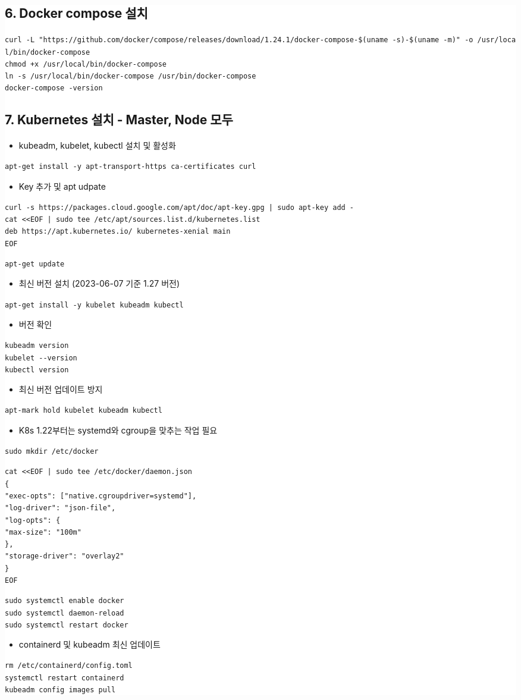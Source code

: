 ## 6. Docker compose 설치
  ```
curl -L "https://github.com/docker/compose/releases/download/1.24.1/docker-compose-$(uname -s)-$(uname -m)" -o /usr/local/bin/docker-compose
chmod +x /usr/local/bin/docker-compose
ln -s /usr/local/bin/docker-compose /usr/bin/docker-compose
docker-compose -version 
  ```

## 7. Kubernetes 설치 - Master, Node 모두
  - kubeadm, kubelet, kubectl 설치 및 활성화
  ```
apt-get install -y apt-transport-https ca-certificates curl
  ```
  - Key 추가 및 apt udpate
  ```
curl -s https://packages.cloud.google.com/apt/doc/apt-key.gpg | sudo apt-key add -
cat <<EOF | sudo tee /etc/apt/sources.list.d/kubernetes.list
deb https://apt.kubernetes.io/ kubernetes-xenial main
EOF
  ```
  ```
apt-get update 
  ```
  - 최신 버전 설치 (2023-06-07 기준 1.27 버전)
  ```
apt-get install -y kubelet kubeadm kubectl
  ```
  - 버전 확인
  ```
kubeadm version
kubelet --version
kubectl version
  ```
  - 최신 버전 업데이트 방지
  ```
apt-mark hold kubelet kubeadm kubectl
  ```
  - K8s 1.22부터는 systemd와 cgroup을 맞추는 작업 필요
  ```
sudo mkdir /etc/docker
  ```  
  ```
cat <<EOF | sudo tee /etc/docker/daemon.json
{
"exec-opts": ["native.cgroupdriver=systemd"],
"log-driver": "json-file",
"log-opts": {
"max-size": "100m"
},
"storage-driver": "overlay2"
}
EOF
  ```  
  ```
sudo systemctl enable docker
sudo systemctl daemon-reload
sudo systemctl restart docker
  ```  
 - containerd 및 kubeadm 최신 업데이트
  ```
rm /etc/containerd/config.toml
systemctl restart containerd
kubeadm config images pull
  ```    